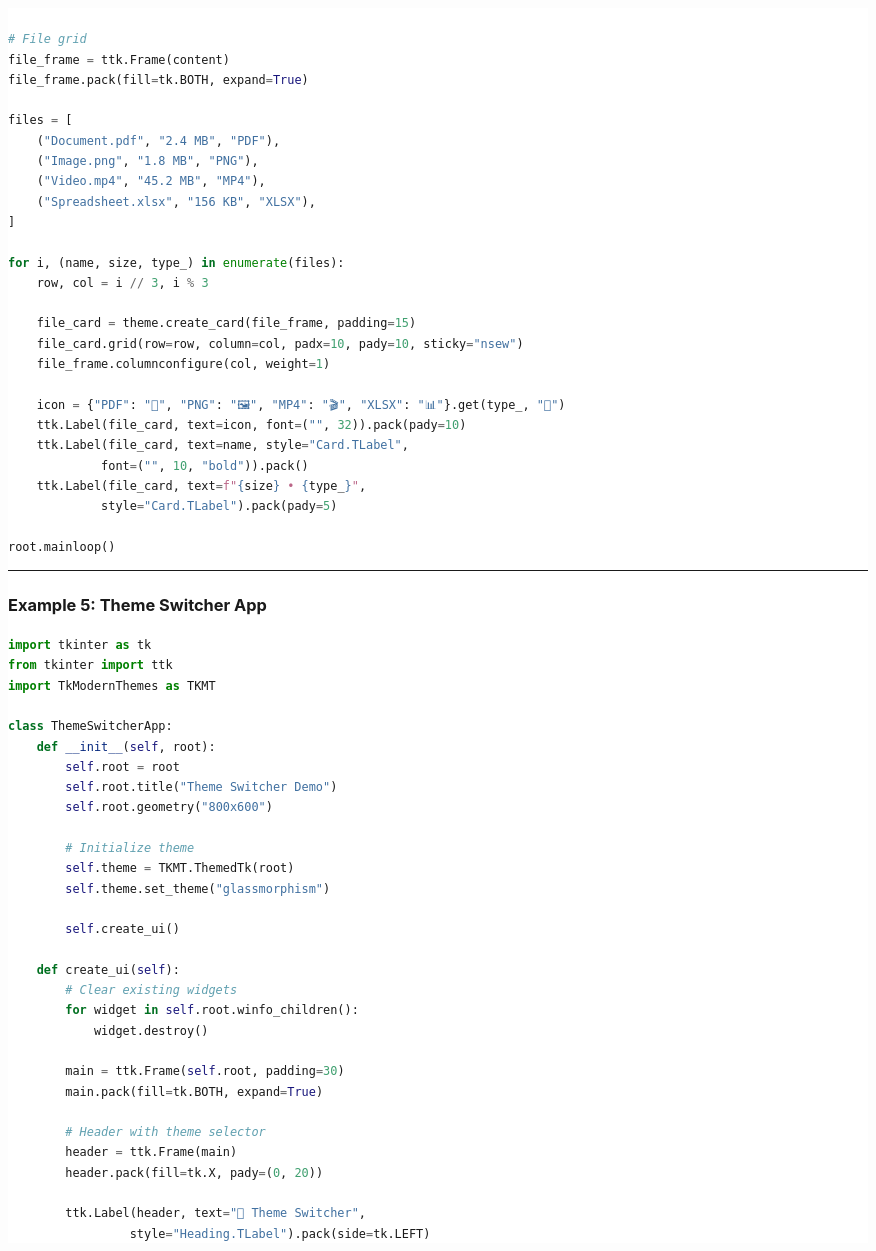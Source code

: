 ```python

# File grid
file_frame = ttk.Frame(content)
file_frame.pack(fill=tk.BOTH, expand=True)

files = [
    ("Document.pdf", "2.4 MB", "PDF"),
    ("Image.png", "1.8 MB", "PNG"),
    ("Video.mp4", "45.2 MB", "MP4"),
    ("Spreadsheet.xlsx", "156 KB", "XLSX"),
]

for i, (name, size, type_) in enumerate(files):
    row, col = i // 3, i % 3
    
    file_card = theme.create_card(file_frame, padding=15)
    file_card.grid(row=row, column=col, padx=10, pady=10, sticky="nsew")
    file_frame.columnconfigure(col, weight=1)
    
    icon = {"PDF": "📄", "PNG": "🖼️", "MP4": "🎬", "XLSX": "📊"}.get(type_, "📄")
    ttk.Label(file_card, text=icon, font=("", 32)).pack(pady=10)
    ttk.Label(file_card, text=name, style="Card.TLabel", 
             font=("", 10, "bold")).pack()
    ttk.Label(file_card, text=f"{size} • {type_}", 
             style="Card.TLabel").pack(pady=5)

root.mainloop()
```

---

### Example 5: Theme Switcher App

```python
import tkinter as tk
from tkinter import ttk
import TkModernThemes as TKMT

class ThemeSwitcherApp:
    def __init__(self, root):
        self.root = root
        self.root.title("Theme Switcher Demo")
        self.root.geometry("800x600")
        
        # Initialize theme
        self.theme = TKMT.ThemedTk(root)
        self.theme.set_theme("glassmorphism")
        
        self.create_ui()
    
    def create_ui(self):
        # Clear existing widgets
        for widget in self.root.winfo_children():
            widget.destroy()
        
        main = ttk.Frame(self.root, padding=30)
        main.pack(fill=tk.BOTH, expand=True)
        
        # Header with theme selector
        header = ttk.Frame(main)
        header.pack(fill=tk.X, pady=(0, 20))
        
        ttk.Label(header, text="🎨 Theme Switcher", 
                 style="Heading.TLabel").pack(side=tk.LEFT)
```